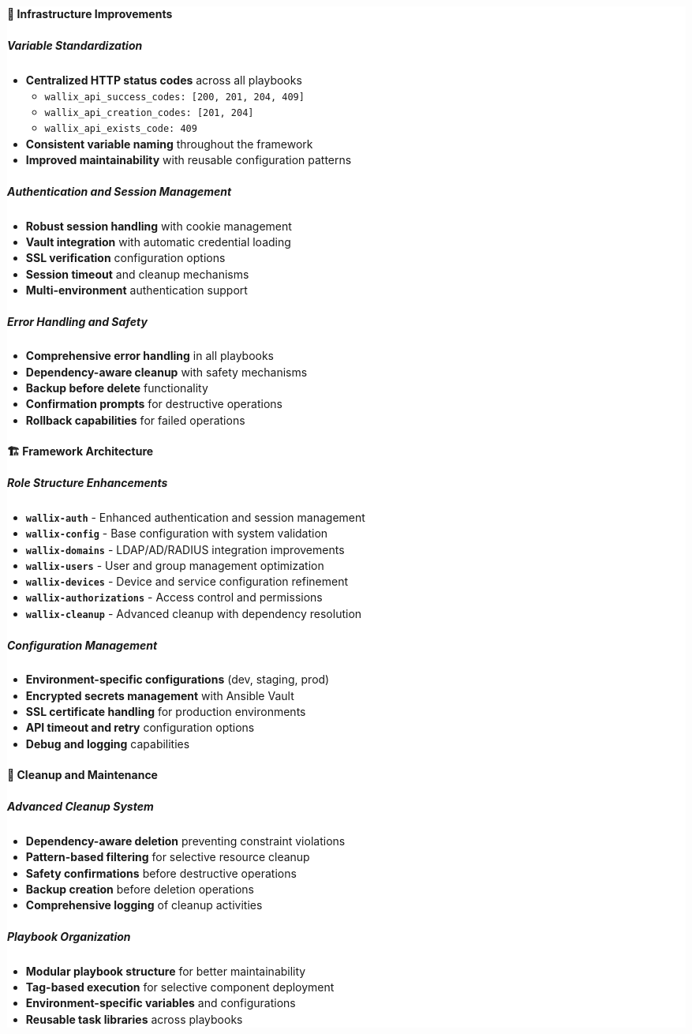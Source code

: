 #### 🔧 Infrastructure Improvements

##### Variable Standardization
- **Centralized HTTP status codes** across all playbooks
  - `wallix_api_success_codes: [200, 201, 204, 409]`
  - `wallix_api_creation_codes: [201, 204]`
  - `wallix_api_exists_code: 409`
- **Consistent variable naming** throughout the framework
- **Improved maintainability** with reusable configuration patterns

##### Authentication and Session Management
- **Robust session handling** with cookie management
- **Vault integration** with automatic credential loading
- **SSL verification** configuration options
- **Session timeout** and cleanup mechanisms
- **Multi-environment** authentication support

##### Error Handling and Safety
- **Comprehensive error handling** in all playbooks
- **Dependency-aware cleanup** with safety mechanisms
- **Backup before delete** functionality
- **Confirmation prompts** for destructive operations
- **Rollback capabilities** for failed operations

#### 🏗️ Framework Architecture

##### Role Structure Enhancements
- **`wallix-auth`** - Enhanced authentication and session management
- **`wallix-config`** - Base configuration with system validation
- **`wallix-domains`** - LDAP/AD/RADIUS integration improvements
- **`wallix-users`** - User and group management optimization
- **`wallix-devices`** - Device and service configuration refinement
- **`wallix-authorizations`** - Access control and permissions
- **`wallix-cleanup`** - Advanced cleanup with dependency resolution

##### Configuration Management
- **Environment-specific configurations** (dev, staging, prod)
- **Encrypted secrets management** with Ansible Vault
- **SSL certificate handling** for production environments
- **API timeout and retry** configuration options
- **Debug and logging** capabilities

#### 🧹 Cleanup and Maintenance

##### Advanced Cleanup System
- **Dependency-aware deletion** preventing constraint violations
- **Pattern-based filtering** for selective resource cleanup
- **Safety confirmations** before destructive operations
- **Backup creation** before deletion operations
- **Comprehensive logging** of cleanup activities

##### Playbook Organization
- **Modular playbook structure** for better maintainability
- **Tag-based execution** for selective component deployment
- **Environment-specific variables** and configurations
- **Reusable task libraries** across playbooks
